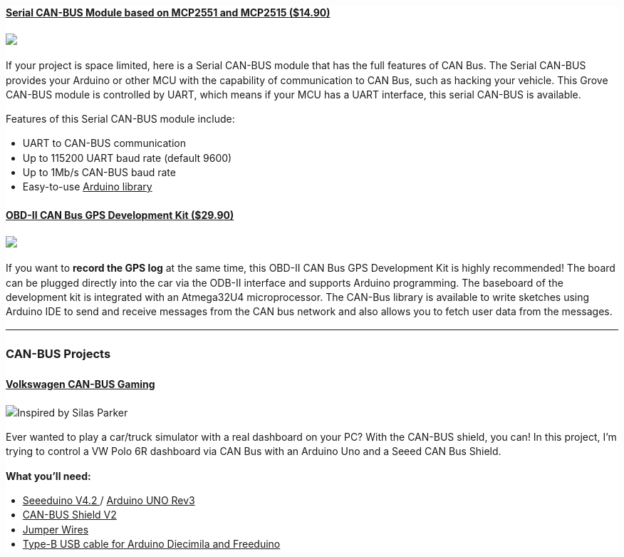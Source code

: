 #### [Serial CAN-BUS Module based on MCP2551 and MCP2515 ](https://www.seeedstudio.com/Serial-CAN-BUS-Module-based-on-MCP2551-and-MCP2515.html?utm_source=blog\&utm_medium=blog)[**($14.90)**](https://www.seeedstudio.com/Serial-CAN-BUS-Module-based-on-MCP2551-and-MCP2515.html?utm_source=blog\&utm_medium=blog)

[![](https://blog.seeedstudio.com/wp-content/uploads/2019/11/image-167.png)](https://www.seeedstudio.com/Serial-CAN-BUS-Module-based-on-MCP2551-and-MCP2515.html)

If your project is space limited, here is a Serial CAN-BUS module that has the full features of CAN Bus. The Serial CAN-BUS provides your Arduino or other MCU with the capability of communication to CAN Bus, such as hacking your vehicle. This Grove CAN-BUS module is controlled by UART, which means if your MCU has a UART interface, this serial CAN-BUS is available.&#x20;

Features of this Serial CAN-BUS module include:

* UART to CAN-BUS communication
* Up to 115200 UART baud rate (default 9600)
* Up to 1Mb/s CAN-BUS baud rate
* Easy-to-use [Arduino library](https://github.com/Longan-Labs/Serial_CAN_Arduino)

#### [OBD-II CAN Bus GPS Development Kit ](https://www.seeedstudio.com/OBD-II-CAN-Bus-GPS-Development-Kit-p-2868.html?utm_source=blog\&utm_medium=blog)[**($29.90)**](https://www.seeedstudio.com/OBD-II-CAN-Bus-GPS-Development-Kit-p-2868.html?utm_source=blog\&utm_medium=blog)

[![](https://blog.seeedstudio.com/wp-content/uploads/2019/11/image-169.png)](https://www.seeedstudio.com/OBD-II-CAN-Bus-GPS-Development-Kit-p-2868.html)

If you want to **record the GPS log** at the same time, this OBD-II CAN Bus GPS Development Kit is highly recommended! The board can be plugged directly into the car via the ODB-II interface and supports Arduino programming. The baseboard of the development kit is integrated with an Atmega32U4 microprocessor. The CAN-Bus library is available to write sketches using Arduino IDE to send and receive messages from the CAN bus network and also allows you to fetch user data from the messages.

***

### CAN-BUS Projects

#### [Volkswagen CAN-BUS Gaming](https://community.seeedstudio.com/project_detail.html?id=291)

![](https://github.com/SeeedDocument/CAN_BUS_Shield/blob/master/image/project1.JPG?raw=true)Inspired by Silas Parker

Ever wanted to play a car/truck simulator with a real dashboard on your PC? With the CAN-BUS shield, you can! In this project, I’m trying to control a VW Polo 6R dashboard via CAN Bus with an Arduino Uno and a Seeed CAN Bus Shield.

**What you’ll need:**

* [Seeeduino V4.2 ](https://www.seeedstudio.com/Seeeduino-V4-2-p-2517.html?utm_source=blog\&utm_medium=blog)/ [Arduino UNO Rev3](https://www.seeedstudio.com/Arduino-Uno-Rev3-p-2995.html?utm_source=blog\&utm_medium=blog)
* [CAN-BUS Shield V2](https://www.seeedstudio.com/CAN-BUS-Shield-V2.html?utm_source=blog\&utm_medium=blog)
* [Jumper Wires](https://www.seeedstudio.com/Breadboard-Jumper-Wire-Pack-241mm-200mm-160mm-117m-p-234.html?utm_source=blog\&utm_medium=blog)
* [Type-B USB cable for Arduino Diecimila and Freeduino](https://www.seeedstudio.com/Type-B-USB-cable-for-Arduino-Diecimila-and-Freeduino-p-130.html?utm_source=blog\&utm_medium=blog)
